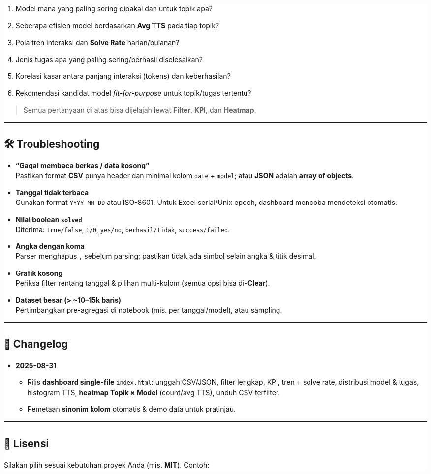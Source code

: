 1. Model mana yang paling sering dipakai dan untuk topik apa?
    
2. Seberapa efisien model berdasarkan **Avg TTS** pada tiap topik?
    
3. Pola tren interaksi dan **Solve Rate** harian/bulanan?
    
4. Jenis tugas apa yang paling sering/berhasil diselesaikan?
    
5. Korelasi kasar antara panjang interaksi (tokens) dan keberhasilan?
    
6. Rekomendasi kandidat model _fit-for-purpose_ untuk topik/tugas tertentu?
    

> Semua pertanyaan di atas bisa dijelajah lewat **Filter**, **KPI**, dan **Heatmap**.

---

## 🛠️ Troubleshooting

- **“Gagal membaca berkas / data kosong”**  
    Pastikan format **CSV** punya header dan minimal kolom `date` + `model`; atau **JSON** adalah **array of objects**.
    
- **Tanggal tidak terbaca**  
    Gunakan format `YYYY-MM-DD` atau ISO-8601. Untuk Excel serial/Unix epoch, dashboard mencoba mendeteksi otomatis.
    
- **Nilai boolean `solved`**  
    Diterima: `true/false`, `1/0`, `yes/no`, `berhasil/tidak`, `success/failed`.
    
- **Angka dengan koma**  
    Parser menghapus `,` sebelum parsing; pastikan tidak ada simbol selain angka & titik desimal.
    
- **Grafik kosong**  
    Periksa filter rentang tanggal & pilihan multi-kolom (semua opsi bisa di-**Clear**).
    
- **Dataset besar (> ~10–15k baris)**  
    Pertimbangkan pre-agregasi di notebook (mis. per tanggal/model), atau sampling.
    

---

## 🧾 Changelog

- **2025-08-31**
    
    - Rilis **dashboard single-file** `index.html`: unggah CSV/JSON, filter lengkap, KPI, tren + solve rate, distribusi model & tugas, histogram TTS, **heatmap Topik × Model** (count/avg TTS), unduh CSV terfilter.
        
    - Pemetaan **sinonim kolom** otomatis & demo data untuk pratinjau.
        

---

## 📄 Lisensi

Silakan pilih sesuai kebutuhan proyek Anda (mis. **MIT**). Contoh:
